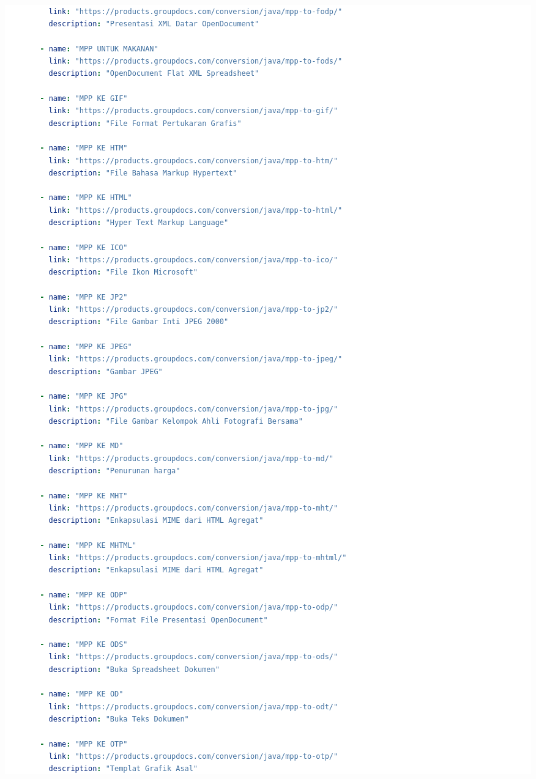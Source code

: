 ```yaml
          link: "https://products.groupdocs.com/conversion/java/mpp-to-fodp/"
          description: "Presentasi XML Datar OpenDocument"

        - name: "MPP UNTUK MAKANAN"
          link: "https://products.groupdocs.com/conversion/java/mpp-to-fods/"
          description: "OpenDocument Flat XML Spreadsheet"

        - name: "MPP KE GIF"
          link: "https://products.groupdocs.com/conversion/java/mpp-to-gif/"
          description: "File Format Pertukaran Grafis"

        - name: "MPP KE HTM"
          link: "https://products.groupdocs.com/conversion/java/mpp-to-htm/"
          description: "File Bahasa Markup Hypertext"

        - name: "MPP KE HTML"
          link: "https://products.groupdocs.com/conversion/java/mpp-to-html/"
          description: "Hyper Text Markup Language"

        - name: "MPP KE ICO"
          link: "https://products.groupdocs.com/conversion/java/mpp-to-ico/"
          description: "File Ikon Microsoft"

        - name: "MPP KE JP2"
          link: "https://products.groupdocs.com/conversion/java/mpp-to-jp2/"
          description: "File Gambar Inti JPEG 2000"

        - name: "MPP KE JPEG"
          link: "https://products.groupdocs.com/conversion/java/mpp-to-jpeg/"
          description: "Gambar JPEG"

        - name: "MPP KE JPG"
          link: "https://products.groupdocs.com/conversion/java/mpp-to-jpg/"
          description: "File Gambar Kelompok Ahli Fotografi Bersama"

        - name: "MPP KE MD"
          link: "https://products.groupdocs.com/conversion/java/mpp-to-md/"
          description: "Penurunan harga"

        - name: "MPP KE MHT"
          link: "https://products.groupdocs.com/conversion/java/mpp-to-mht/"
          description: "Enkapsulasi MIME dari HTML Agregat"

        - name: "MPP KE MHTML"
          link: "https://products.groupdocs.com/conversion/java/mpp-to-mhtml/"
          description: "Enkapsulasi MIME dari HTML Agregat"

        - name: "MPP KE ODP"
          link: "https://products.groupdocs.com/conversion/java/mpp-to-odp/"
          description: "Format File Presentasi OpenDocument"

        - name: "MPP KE ODS"
          link: "https://products.groupdocs.com/conversion/java/mpp-to-ods/"
          description: "Buka Spreadsheet Dokumen"

        - name: "MPP KE OD"
          link: "https://products.groupdocs.com/conversion/java/mpp-to-odt/"
          description: "Buka Teks Dokumen"

        - name: "MPP KE OTP"
          link: "https://products.groupdocs.com/conversion/java/mpp-to-otp/"
          description: "Templat Grafik Asal"

```